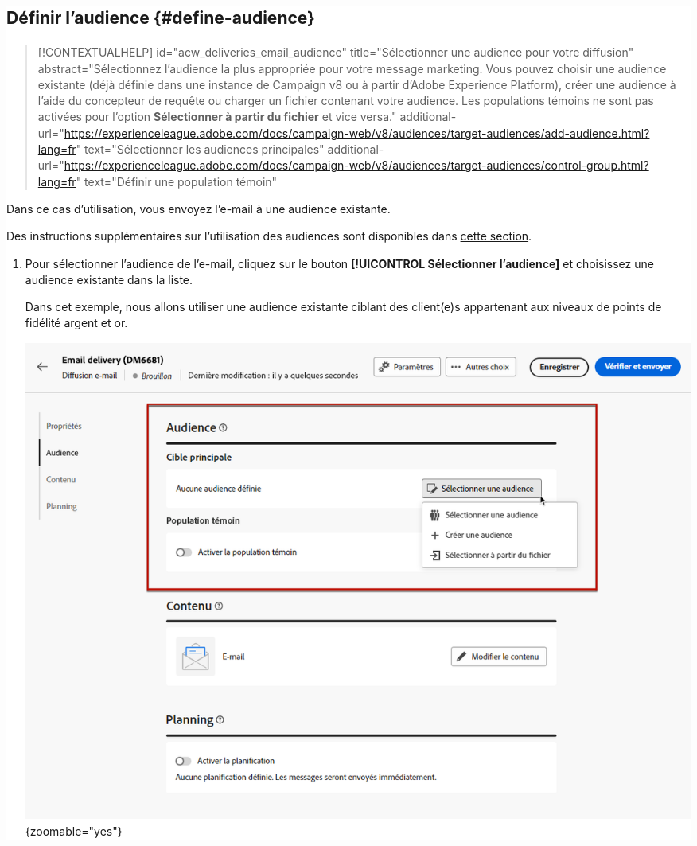 ## Définir l’audience {#define-audience}

>[!CONTEXTUALHELP]
>id="acw_deliveries_email_audience"
>title="Sélectionner une audience pour votre diffusion"
>abstract="Sélectionnez l’audience la plus appropriée pour votre message marketing. Vous pouvez choisir une audience existante (déjà définie dans une instance de Campaign v8 ou à partir d’Adobe Experience Platform), créer une audience à l’aide du concepteur de requête ou charger un fichier contenant votre audience. Les populations témoins ne sont pas activées pour l’option **Sélectionner à partir du fichier** et vice versa."
>additional-url="https://experienceleague.adobe.com/docs/campaign-web/v8/audiences/target-audiences/add-audience.html?lang=fr" text="Sélectionner les audiences principales"
>additional-url="https://experienceleague.adobe.com/docs/campaign-web/v8/audiences/target-audiences/control-group.html?lang=fr" text="Définir une population témoin"

Dans ce cas d’utilisation, vous envoyez l’e-mail à une audience existante.

Des instructions supplémentaires sur l’utilisation des audiences sont disponibles dans [cette section](../audience/about-recipients.md).

1. Pour sélectionner l’audience de l’e-mail, cliquez sur le bouton **[!UICONTROL Sélectionner l’audience]** et choisissez une audience existante dans la liste.

   Dans cet exemple, nous allons utiliser une audience existante ciblant des client(e)s appartenant aux niveaux de points de fidélité argent et or.

   ![Capture d’écran montrant le processus de sélection de l’audience](assets/create-audience.png){zoomable="yes"}
